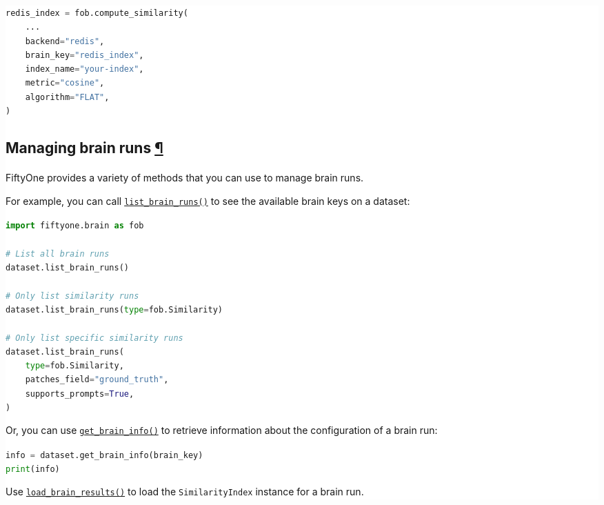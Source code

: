 ```python
redis_index = fob.compute_similarity(
    ...
    backend="redis",
    brain_key="redis_index",
    index_name="your-index",
    metric="cosine",
    algorithm="FLAT",
)

```

## Managing brain runs [¶](\#managing-brain-runs "Permalink to this headline")

FiftyOne provides a variety of methods that you can use to manage brain runs.

For example, you can call
[`list_brain_runs()`](../api/fiftyone.core.collections.html#fiftyone.core.collections.SampleCollection.list_brain_runs "fiftyone.core.collections.SampleCollection.list_brain_runs")
to see the available brain keys on a dataset:

```python
import fiftyone.brain as fob

# List all brain runs
dataset.list_brain_runs()

# Only list similarity runs
dataset.list_brain_runs(type=fob.Similarity)

# Only list specific similarity runs
dataset.list_brain_runs(
    type=fob.Similarity,
    patches_field="ground_truth",
    supports_prompts=True,
)

```

Or, you can use
[`get_brain_info()`](../api/fiftyone.core.collections.html#fiftyone.core.collections.SampleCollection.get_brain_info "fiftyone.core.collections.SampleCollection.get_brain_info")
to retrieve information about the configuration of a brain run:

```python
info = dataset.get_brain_info(brain_key)
print(info)

```

Use [`load_brain_results()`](../api/fiftyone.core.collections.html#fiftyone.core.collections.SampleCollection.load_brain_results "fiftyone.core.collections.SampleCollection.load_brain_results")
to load the `SimilarityIndex` instance for a brain run.
